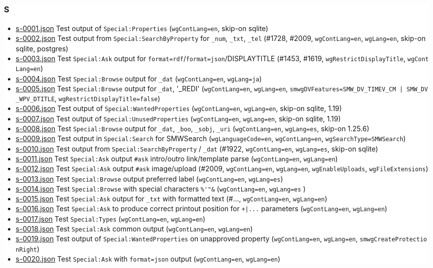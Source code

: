 ### S
* [s-0001.json](https://github.com/SemanticMediaWiki/SemanticMediaWiki/tree/master/tests/phpunit/Integration/JSONScript/TestCases/s-0001.json) Test output of `Special:Properties` (`wgContLang=en`, skip-on sqlite)
* [s-0002.json](https://github.com/SemanticMediaWiki/SemanticMediaWiki/tree/master/tests/phpunit/Integration/JSONScript/TestCases/s-0002.json) Test output from `Special:SearchByProperty` for `_num`, `_txt`, `_tel` (#1728, #2009, `wgContLang=en`, `wgLang=en`, skip-on sqlite, postgres)
* [s-0003.json](https://github.com/SemanticMediaWiki/SemanticMediaWiki/tree/master/tests/phpunit/Integration/JSONScript/TestCases/s-0003.json) Test `Special:Ask` output for `format=rdf`/`format=json`/DISPLAYTITLE (#1453, #1619, `wgRestrictDisplayTitle`, `wgContLang=en`)
* [s-0004.json](https://github.com/SemanticMediaWiki/SemanticMediaWiki/tree/master/tests/phpunit/Integration/JSONScript/TestCases/s-0004.json) Test `Special:Browse` output for `_dat` (`wgContLang=en`, `wgLang=ja`)
* [s-0005.json](https://github.com/SemanticMediaWiki/SemanticMediaWiki/tree/master/tests/phpunit/Integration/JSONScript/TestCases/s-0005.json) Test `Special:Browse` output for `_dat`, '_REDI' (`wgContLang=en`, `wgLang=en`, `smwgDVFeatures=SMW_DV_TIMEV_CM | SMW_DV_WPV_DTITLE`, `wgRestrictDisplayTitle=false`)
* [s-0006.json](https://github.com/SemanticMediaWiki/SemanticMediaWiki/tree/master/tests/phpunit/Integration/JSONScript/TestCases/s-0006.json) Test output of `Special:WantedProperties` (`wgContLang=en`, `wgLang=en`, skip-on sqlite, 1.19)
* [s-0007.json](https://github.com/SemanticMediaWiki/SemanticMediaWiki/tree/master/tests/phpunit/Integration/JSONScript/TestCases/s-0007.json) Test output of `Special:UnusedProperties` (`wgContLang=en`, `wgLang=en`, skip-on sqlite, 1.19)
* [s-0008.json](https://github.com/SemanticMediaWiki/SemanticMediaWiki/tree/master/tests/phpunit/Integration/JSONScript/TestCases/s-0008.json) Test `Special:Browse` output for `_dat`, `_boo`, `_sobj`, `_uri` (`wgContLang=en`, `wgLang=es`, skip-on 1.25.6)
* [s-0009.json](https://github.com/SemanticMediaWiki/SemanticMediaWiki/tree/master/tests/phpunit/Integration/JSONScript/TestCases/s-0009.json) Test output in `Special:Search` for SMWSearch (`wgLanguageCode=en`, `wgContLang=en`, `wgSearchType=SMWSearch`)
* [s-0010.json](https://github.com/SemanticMediaWiki/SemanticMediaWiki/tree/master/tests/phpunit/Integration/JSONScript/TestCases/s-0010.json) Test output from `Special:SearchByProperty` / `_dat` (#1922, `wgContLang=en`, `wgLang=es`, skip-on sqlite)
* [s-0011.json](https://github.com/SemanticMediaWiki/SemanticMediaWiki/tree/master/tests/phpunit/Integration/JSONScript/TestCases/s-0011.json) Test `Special:Ask` output `#ask` intro/outro link/template parse (`wgContLang=en`, `wgLang=en`)
* [s-0012.json](https://github.com/SemanticMediaWiki/SemanticMediaWiki/tree/master/tests/phpunit/Integration/JSONScript/TestCases/s-0012.json) Test `Special:Ask` output `#ask` image/upload (#2009, `wgContLang=en`, `wgLang=en`, `wgEnableUploads`, `wgFileExtensions`)
* [s-0013.json](https://github.com/SemanticMediaWiki/SemanticMediaWiki/tree/master/tests/phpunit/Integration/JSONScript/TestCases/s-0013.json) Test `Special:Browse` output preferred label (`wgContLang=en`, `wgLang=es`)
* [s-0014.json](https://github.com/SemanticMediaWiki/SemanticMediaWiki/tree/master/tests/phpunit/Integration/JSONScript/TestCases/s-0014.json) Test `Special:Browse` with special characters `%'"&` (`wgContLang=en`, `wgLang=es` )
* [s-0015.json](https://github.com/SemanticMediaWiki/SemanticMediaWiki/tree/master/tests/phpunit/Integration/JSONScript/TestCases/s-0015.json) Test `Special:Ask` output for `_txt` with formatted text (#..., `wgContLang=en`, `wgLang=en`)
* [s-0016.json](https://github.com/SemanticMediaWiki/SemanticMediaWiki/tree/master/tests/phpunit/Integration/JSONScript/TestCases/s-0016.json) Test `Special:Ask` to produce correct printout position for `+|...` parameters (`wgContLang=en`, `wgLang=en`)
* [s-0017.json](https://github.com/SemanticMediaWiki/SemanticMediaWiki/tree/master/tests/phpunit/Integration/JSONScript/TestCases/s-0017.json) Test `Special:Types` (`wgContLang=en`, `wgLang=en`)
* [s-0018.json](https://github.com/SemanticMediaWiki/SemanticMediaWiki/tree/master/tests/phpunit/Integration/JSONScript/TestCases/s-0018.json) Test `Special:Ask` common output (`wgContLang=en`, `wgLang=en`)
* [s-0019.json](https://github.com/SemanticMediaWiki/SemanticMediaWiki/tree/master/tests/phpunit/Integration/JSONScript/TestCases/s-0019.json) Test output of `Special:WantedProperties` on unapproved property (`wgContLang=en`, `wgLang=en`, `smwgCreateProtectionRight`)
* [s-0020.json](https://github.com/SemanticMediaWiki/SemanticMediaWiki/tree/master/tests/phpunit/Integration/JSONScript/TestCases/s-0020.json) Test `Special:Ask` with `format=json` output (`wgContLang=en`, `wgLang=en`)